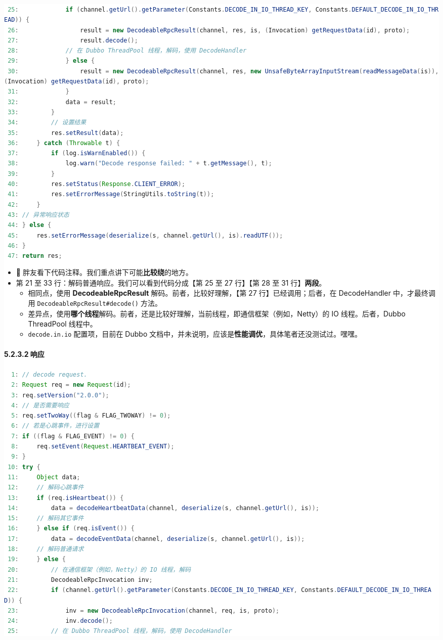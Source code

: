 ```Java
 25:             if (channel.getUrl().getParameter(Constants.DECODE_IN_IO_THREAD_KEY, Constants.DEFAULT_DECODE_IN_IO_THREAD)) {
 26:                 result = new DecodeableRpcResult(channel, res, is, (Invocation) getRequestData(id), proto);
 27:                 result.decode();
 28:             // 在 Dubbo ThreadPool 线程，解码，使用 DecodeHandler
 29:             } else {
 30:                 result = new DecodeableRpcResult(channel, res, new UnsafeByteArrayInputStream(readMessageData(is)), (Invocation) getRequestData(id), proto);
 31:             }
 32:             data = result;
 33:         }
 34:         // 设置结果
 35:         res.setResult(data);
 36:     } catch (Throwable t) {
 37:         if (log.isWarnEnabled()) {
 38:             log.warn("Decode response failed: " + t.getMessage(), t);
 39:         }
 40:         res.setStatus(Response.CLIENT_ERROR);
 41:         res.setErrorMessage(StringUtils.toString(t));
 42:     }
 43: // 异常响应状态
 44: } else {
 45:     res.setErrorMessage(deserialize(s, channel.getUrl(), is).readUTF());
 46: }
 47: return res;
```

* 🙂 胖友看下代码注释。我们重点讲下可能**比较绕**的地方。
* 第 21 至 33 行：解码普通响应。我们可以看到代码分成【第 25 至 27 行】【第 28 至 31 行】**两段**。
    * 相同点，使用  **DecodeableRpcResult** 解码。前者，比较好理解，【第 27 行】已经调用；后者，在 DecodeHandler 中，才最终调用 `DecodeableRpcResult#decode()` 方法。
    * 差异点，使用**哪个线程**解码。前者，还是比较好理解，当前线程，即通信框架（例如，Netty）的 IO 线程。后者，Dubbo ThreadPool 线程中。
    * `decode.in.io` 配置项，目前在 Dubbo 文档中，并未说明，应该是**性能调优**，具体笔者还没测试过。嘿嘿。

#### 5.2.3.2 响应

```Java
  1: // decode request.
  2: Request req = new Request(id);
  3: req.setVersion("2.0.0");
  4: // 是否需要响应
  5: req.setTwoWay((flag & FLAG_TWOWAY) != 0);
  6: // 若是心跳事件，进行设置
  7: if ((flag & FLAG_EVENT) != 0) {
  8:     req.setEvent(Request.HEARTBEAT_EVENT);
  9: }
 10: try {
 11:     Object data;
 12:     // 解码心跳事件
 13:     if (req.isHeartbeat()) {
 14:         data = decodeHeartbeatData(channel, deserialize(s, channel.getUrl(), is));
 15:     // 解码其它事件
 16:     } else if (req.isEvent()) {
 17:         data = decodeEventData(channel, deserialize(s, channel.getUrl(), is));
 18:     // 解码普通请求
 19:     } else {
 20:         // 在通信框架（例如，Netty）的 IO 线程，解码
 21:         DecodeableRpcInvocation inv;
 22:         if (channel.getUrl().getParameter(Constants.DECODE_IN_IO_THREAD_KEY, Constants.DEFAULT_DECODE_IN_IO_THREAD)) {
 23:             inv = new DecodeableRpcInvocation(channel, req, is, proto);
 24:             inv.decode();
 25:         // 在 Dubbo ThreadPool 线程，解码，使用 DecodeHandler
```